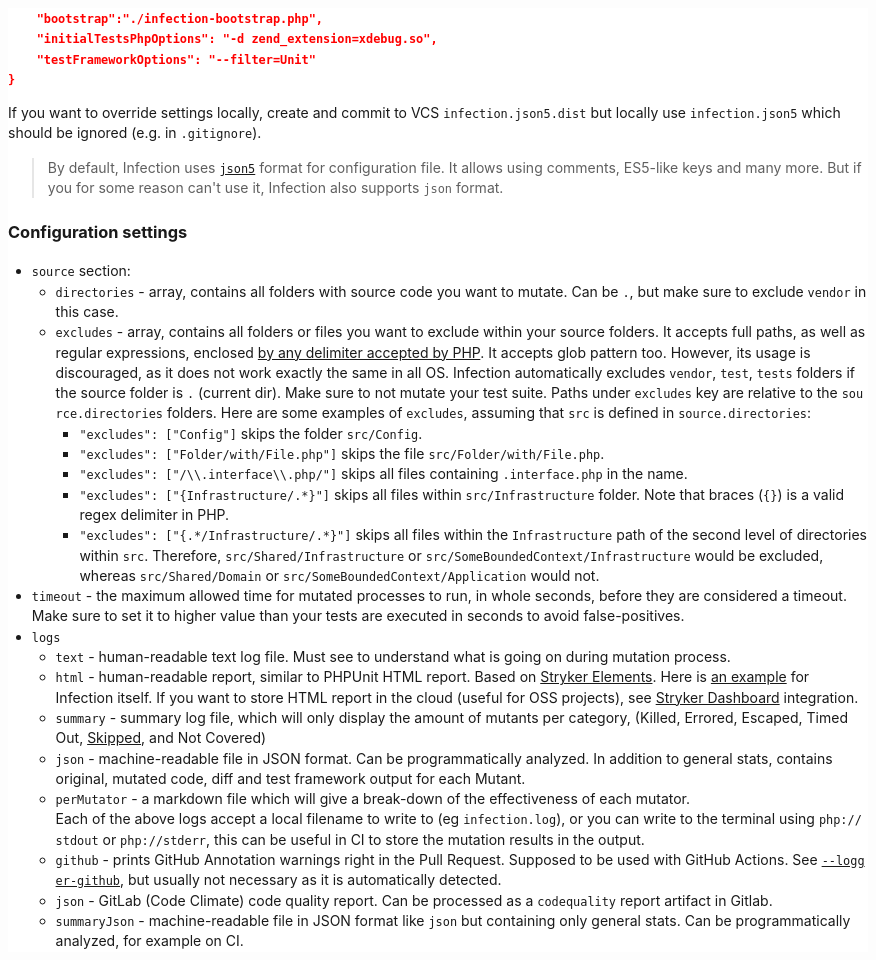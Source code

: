 ``` json
    "bootstrap":"./infection-bootstrap.php",
    "initialTestsPhpOptions": "-d zend_extension=xdebug.so",
    "testFrameworkOptions": "--filter=Unit"
}
```

If you want to override settings locally, create and commit to VCS `infection.json5.dist` but locally use `infection.json5` which should be ignored (e.g. in `.gitignore`).

> By default, Infection uses [`json5`](https://json5.org/) format for configuration file. It allows using comments, ES5-like keys and many more. But if you for some reason can't use it, Infection also supports `json` format. 

### Configuration settings

* `source` section:
  * `directories` - array, contains all folders with source code you want to mutate. Can be `.`, but make sure to exclude `vendor` in this case.
  * `excludes` - array, contains all folders or files you want to exclude within your source folders. It accepts full paths, as well as regular expressions, enclosed [by any delimiter accepted by PHP](https://www.php.net/manual/en/regexp.reference.delimiters.php). It accepts glob pattern too. However, its usage is discouraged, as it does not work exactly the same in all OS.
    Infection automatically excludes `vendor`, `test`, `tests` folders if the source folder is `.` (current dir). Make sure to not mutate your test suite.
    Paths under `excludes` key are relative to the `source.directories` folders.
    Here are some examples of `excludes`, assuming that `src` is defined in `source.directories`:
    * `"excludes": ["Config"]` skips the folder `src/Config`.
    * `"excludes": ["Folder/with/File.php"]` skips the file `src/Folder/with/File.php`.
    * `"excludes": ["/\\.interface\\.php/"]` skips all files containing `.interface.php` in the name.
    * `"excludes": ["{Infrastructure/.*}"]` skips all files within `src/Infrastructure` folder. Note that braces (`{}`) is a valid regex delimiter in PHP.
    * `"excludes": ["{.*/Infrastructure/.*}"]` skips all files within the `Infrastructure` path of the second level of directories within `src`. Therefore, `src/Shared/Infrastructure` or `src/SomeBoundedContext/Infrastructure` would be excluded, whereas `src/Shared/Domain` or `src/SomeBoundedContext/Application` would not.
* `timeout` - the maximum allowed time for mutated processes to run, in whole seconds, before they are considered a timeout. Make sure to set it to higher value than your tests are executed in seconds to avoid false-positives.
* `logs`
  * `text` - human-readable text log file. Must see to understand what is going on during mutation process.
  * `html` - human-readable report, similar to PHPUnit HTML report. Based on [Stryker Elements](https://stryker-mutator.io/blog/one-mutation-testing-html-report/). Here is [an example](/static/html-report-example.html) for Infection itself. If you want to store HTML report in the cloud (useful for OSS projects), see [Stryker Dashboard](/guide/mutation-badge.html) integration.
  * `summary` - summary log file, which will only display the amount of mutants per category, (Killed, Errored, Escaped, Timed Out, [Skipped](/2020/08/18/whats-new-in-0.17.0/#Skip-S-mutations-that-are-over-specified-time-limit), and Not Covered)
  * `json` - machine-readable file in JSON format. Can be programmatically analyzed. In addition to general stats, contains original, mutated code, diff and test framework output for each Mutant.
  * `perMutator` - a markdown file which will give a break-down of the effectiveness of each mutator.  
  Each of the above logs accept a local filename to write to (eg `infection.log`), or you can write to the terminal using `php://stdout` or `php://stderr`, this can be useful in CI to store the mutation results in the output.
  * `github` - prints GitHub Annotation warnings right in the Pull Request. Supposed to be used with GitHub Actions. See [`--logger-github`](/guide/command-line-options.html#logger-github), but usually not necessary as it is automatically detected.
  * `json` - GitLab (Code Climate) code quality report. Can be processed as a `codequality` report artifact in Gitlab.
  * `summaryJson` - machine-readable file in JSON format like `json` but containing only general stats. Can be programmatically analyzed, for example on CI.